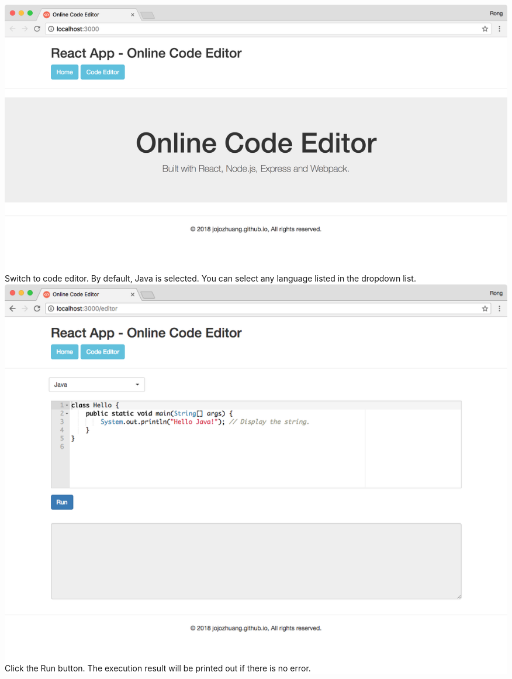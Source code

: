 ![image](/public/tutorials/369/homepage.png)
Switch to code editor. By default, Java is selected. You can select any language listed in the dropdown list.
![image](/public/tutorials/369/codeeditor.png)
Click the Run button. The execution result will be printed out if there is no error.
